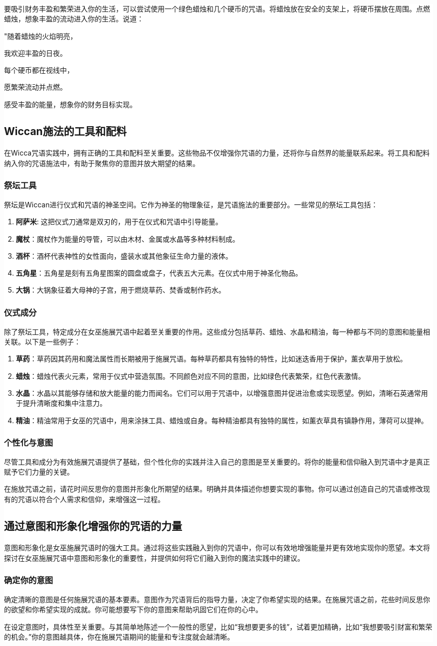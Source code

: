 要吸引财务丰盈和繁荣进入你的生活，可以尝试使用一个绿色蜡烛和几个硬币的咒语。将蜡烛放在安全的支架上，将硬币摆放在周围。点燃蜡烛，想象丰盈的流动进入你的生活。说道：

"随着蜡烛的火焰明亮，

我欢迎丰盈的日夜。

每个硬币都在视线中，

愿繁荣流动并点燃。

感受丰盈的能量，想象你的财务目标实现。

## Wiccan施法的工具和配料

在Wicca咒语实践中，拥有正确的工具和配料至关重要。这些物品不仅增强你咒语的力量，还将你与自然界的能量联系起来。将工具和配料纳入你的咒语施法中，有助于聚焦你的意图并放大期望的结果。

### 祭坛工具

祭坛是Wiccan进行仪式和咒语的神圣空间。它作为神圣的物理象征，是咒语施法的重要部分。一些常见的祭坛工具包括：

1.  **阿萨米**: 这把仪式刀通常是双刃的，用于在仪式和咒语中引导能量。

1.  **魔杖**：魔杖作为能量的导管，可以由木材、金属或水晶等多种材料制成。

1.  **酒杯**：酒杯代表神性的女性面向，盛装水或其他象征生命力量的液体。

1.  **五角星**：五角星是刻有五角星图案的圆盘或盘子，代表五大元素。在仪式中用于神圣化物品。

1.  **大锅**：大锅象征着大母神的子宫，用于燃烧草药、焚香或制作药水。

### 仪式成分

除了祭坛工具，特定成分在女巫施展咒语中起着至关重要的作用。这些成分包括草药、蜡烛、水晶和精油，每一种都与不同的意图和能量相关联。以下是一些例子：

1.  **草药**：草药因其药用和魔法属性而长期被用于施展咒语。每种草药都具有独特的特性，比如迷迭香用于保护，薰衣草用于放松。

1.  **蜡烛**：蜡烛代表火元素，常用于仪式中营造氛围。不同颜色对应不同的意图，比如绿色代表繁荣，红色代表激情。

1.  **水晶**：水晶以其能够存储和放大能量的能力而闻名。它们可以用于咒语中，以增强意图并促进治愈或实现愿望。例如，清晰石英通常用于提升清晰度和集中注意力。

1.  **精油**：精油常用于女巫的咒语中，用来涂抹工具、蜡烛或自身。每种精油都具有独特的属性，如薰衣草具有镇静作用，薄荷可以提神。

### 个性化与意图

尽管工具和成分为有效施展咒语提供了基础，但个性化你的实践并注入自己的意图是至关重要的。将你的能量和信仰融入到咒语中才是真正赋予它们力量的关键。

在施放咒语之前，请花时间反思你的意图并形象化所期望的结果。明确并具体描述你想要实现的事物。你可以通过创造自己的咒语或修改现有的咒语以符合个人需求和信仰，来增强这一过程。

## 通过意图和形象化增强你的咒语的力量

意图和形象化是女巫施展咒语时的强大工具。通过将这些实践融入到你的咒语中，你可以有效地增强能量并更有效地实现你的愿望。本文将探讨在女巫施展咒语中意图和形象化的重要性，并提供如何将它们融入到你的魔法实践中的建议。

### 确定你的意图

确定清晰的意图是任何施展咒语的基本要素。意图作为咒语背后的指导力量，决定了你希望实现的结果。在施展咒语之前，花些时间反思你的欲望和你希望实现的成就。你可能想要写下你的意图来帮助巩固它们在你的心中。

在设定意图时，具体性至关重要。与其简单地陈述一个一般性的愿望，比如“我想要更多的钱”，试着更加精确，比如“我想要吸引财富和繁荣的机会。”你的意图越具体，你在施展咒语期间的能量和专注度就会越清晰。
